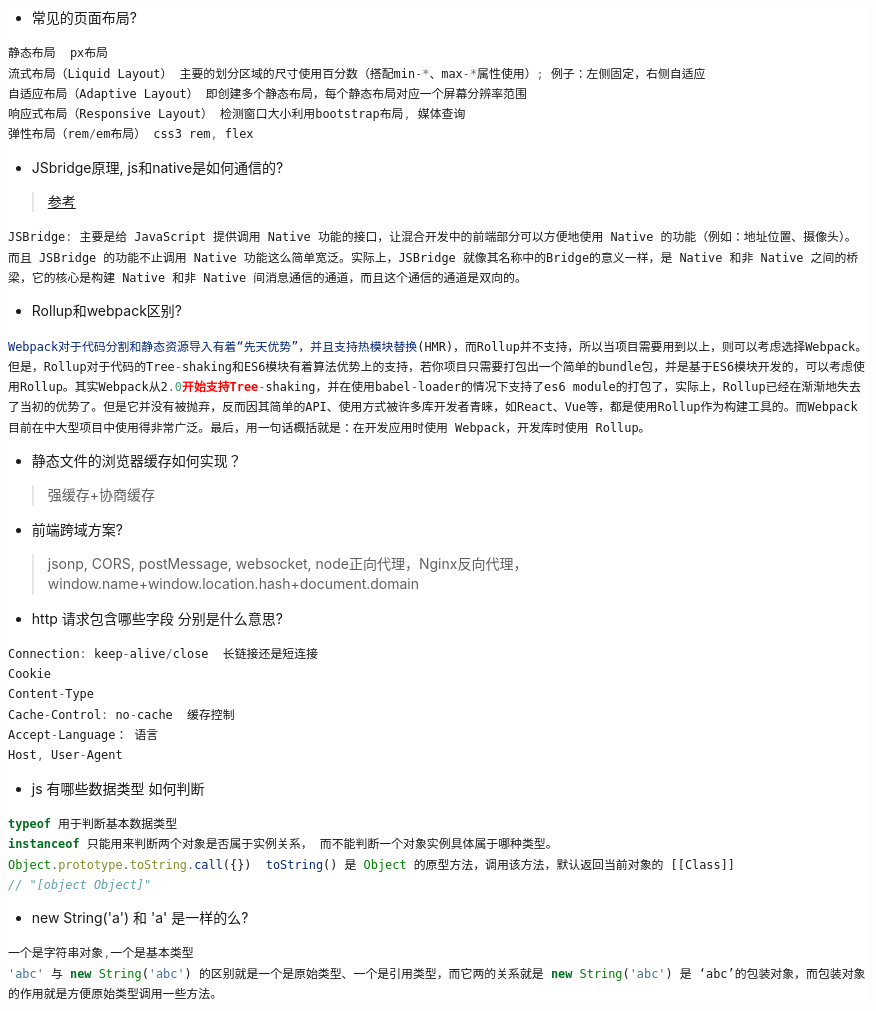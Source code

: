 
- 常见的页面布局?
``` js
静态布局  px布局
流式布局（Liquid Layout） 主要的划分区域的尺寸使用百分数（搭配min-*、max-*属性使用）; 例子：左侧固定，右侧自适应
自适应布局（Adaptive Layout） 即创建多个静态布局，每个静态布局对应一个屏幕分辨率范围
响应式布局（Responsive Layout） 检测窗口大小利用bootstrap布局, 媒体查询
弹性布局（rem/em布局） css3 rem, flex
```


- JSbridge原理, js和native是如何通信的?
> [参考](https://blog.csdn.net/yuzhengfei7/article/details/93468914)
``` js
JSBridge: 主要是给 JavaScript 提供调用 Native 功能的接口，让混合开发中的前端部分可以方便地使用 Native 的功能（例如：地址位置、摄像头）。
而且 JSBridge 的功能不止调用 Native 功能这么简单宽泛。实际上，JSBridge 就像其名称中的Bridge的意义一样，是 Native 和非 Native 之间的桥梁，它的核心是构建 Native 和非 Native 间消息通信的通道，而且这个通信的通道是双向的。
```

- Rollup和webpack区别?
``` js
Webpack对于代码分割和静态资源导入有着“先天优势”，并且支持热模块替换(HMR)，而Rollup并不支持，所以当项目需要用到以上，则可以考虑选择Webpack。但是，Rollup对于代码的Tree-shaking和ES6模块有着算法优势上的支持，若你项目只需要打包出一个简单的bundle包，并是基于ES6模块开发的，可以考虑使用Rollup。其实Webpack从2.0开始支持Tree-shaking，并在使用babel-loader的情况下支持了es6 module的打包了，实际上，Rollup已经在渐渐地失去了当初的优势了。但是它并没有被抛弃，反而因其简单的API、使用方式被许多库开发者青睐，如React、Vue等，都是使用Rollup作为构建工具的。而Webpack目前在中大型项目中使用得非常广泛。最后，用一句话概括就是：在开发应用时使用 Webpack，开发库时使用 Rollup。
```


- 静态文件的浏览器缓存如何实现？
> 强缓存+协商缓存

- 前端跨域方案?
> jsonp, CORS, postMessage, websocket, node正向代理，Nginx反向代理， window.name+window.location.hash+document.domain


- http 请求包含哪些字段 分别是什么意思?
``` js
Connection: keep-alive/close  长链接还是短连接
Cookie
Content-Type
Cache-Control: no-cache  缓存控制
Accept-Language： 语言
Host, User-Agent
```


- js 有哪些数据类型 如何判断
``` js
typeof 用于判断基本数据类型
instanceof 只能用来判断两个对象是否属于实例关系， 而不能判断一个对象实例具体属于哪种类型。
Object.prototype.toString.call({})  toString() 是 Object 的原型方法，调用该方法，默认返回当前对象的 [[Class]]
// "[object Object]"
```


- new String('a') 和 'a' 是一样的么?
``` js
一个是字符串对象,一个是基本类型
'abc' 与 new String('abc') 的区别就是一个是原始类型、一个是引用类型，而它两的关系就是 new String('abc') 是 ‘abc’的包装对象，而包装对象的作用就是方便原始类型调用一些方法。
```
